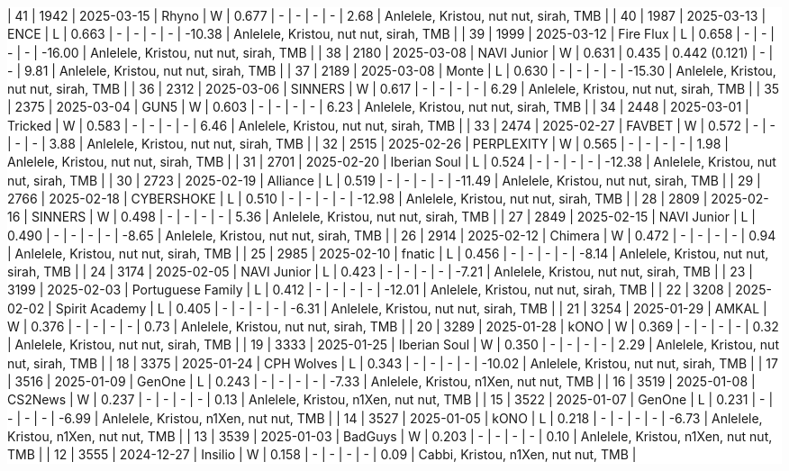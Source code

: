 |           41 |     1942 | 2025-03-15 | Rhyno              | W   | 0.677      | -            | -                | -                | -         |     2.68 | Anlelele, Kristou, nut nut, sirah, TMB |
|           40 |     1987 | 2025-03-13 | ENCE               | L   | 0.663      | -            | -                | -                | -         |   -10.38 | Anlelele, Kristou, nut nut, sirah, TMB |
|           39 |     1999 | 2025-03-12 | Fire Flux          | L   | 0.658      | -            | -                | -                | -         |   -16.00 | Anlelele, Kristou, nut nut, sirah, TMB |
|           38 |     2180 | 2025-03-08 | NAVI Junior        | W   | 0.631      | 0.435        | 0.442 (0.121)    | -                | -         |     9.81 | Anlelele, Kristou, nut nut, sirah, TMB |
|           37 |     2189 | 2025-03-08 | Monte              | L   | 0.630      | -            | -                | -                | -         |   -15.30 | Anlelele, Kristou, nut nut, sirah, TMB |
|           36 |     2312 | 2025-03-06 | SINNERS            | W   | 0.617      | -            | -                | -                | -         |     6.29 | Anlelele, Kristou, nut nut, sirah, TMB |
|           35 |     2375 | 2025-03-04 | GUN5               | W   | 0.603      | -            | -                | -                | -         |     6.23 | Anlelele, Kristou, nut nut, sirah, TMB |
|           34 |     2448 | 2025-03-01 | Tricked            | W   | 0.583      | -            | -                | -                | -         |     6.46 | Anlelele, Kristou, nut nut, sirah, TMB |
|           33 |     2474 | 2025-02-27 | FAVBET             | W   | 0.572      | -            | -                | -                | -         |     3.88 | Anlelele, Kristou, nut nut, sirah, TMB |
|           32 |     2515 | 2025-02-26 | PERPLEXITY         | W   | 0.565      | -            | -                | -                | -         |     1.98 | Anlelele, Kristou, nut nut, sirah, TMB |
|           31 |     2701 | 2025-02-20 | Iberian Soul       | L   | 0.524      | -            | -                | -                | -         |   -12.38 | Anlelele, Kristou, nut nut, sirah, TMB |
|           30 |     2723 | 2025-02-19 | Alliance           | L   | 0.519      | -            | -                | -                | -         |   -11.49 | Anlelele, Kristou, nut nut, sirah, TMB |
|           29 |     2766 | 2025-02-18 | CYBERSHOKE         | L   | 0.510      | -            | -                | -                | -         |   -12.98 | Anlelele, Kristou, nut nut, sirah, TMB |
|           28 |     2809 | 2025-02-16 | SINNERS            | W   | 0.498      | -            | -                | -                | -         |     5.36 | Anlelele, Kristou, nut nut, sirah, TMB |
|           27 |     2849 | 2025-02-15 | NAVI Junior        | L   | 0.490      | -            | -                | -                | -         |    -8.65 | Anlelele, Kristou, nut nut, sirah, TMB |
|           26 |     2914 | 2025-02-12 | Chimera            | W   | 0.472      | -            | -                | -                | -         |     0.94 | Anlelele, Kristou, nut nut, sirah, TMB |
|           25 |     2985 | 2025-02-10 | fnatic             | L   | 0.456      | -            | -                | -                | -         |    -8.14 | Anlelele, Kristou, nut nut, sirah, TMB |
|           24 |     3174 | 2025-02-05 | NAVI Junior        | L   | 0.423      | -            | -                | -                | -         |    -7.21 | Anlelele, Kristou, nut nut, sirah, TMB |
|           23 |     3199 | 2025-02-03 | Portuguese Family  | L   | 0.412      | -            | -                | -                | -         |   -12.01 | Anlelele, Kristou, nut nut, sirah, TMB |
|           22 |     3208 | 2025-02-02 | Spirit Academy     | L   | 0.405      | -            | -                | -                | -         |    -6.31 | Anlelele, Kristou, nut nut, sirah, TMB |
|           21 |     3254 | 2025-01-29 | AMKAL              | W   | 0.376      | -            | -                | -                | -         |     0.73 | Anlelele, Kristou, nut nut, sirah, TMB |
|           20 |     3289 | 2025-01-28 | kONO               | W   | 0.369      | -            | -                | -                | -         |     0.32 | Anlelele, Kristou, nut nut, sirah, TMB |
|           19 |     3333 | 2025-01-25 | Iberian Soul       | W   | 0.350      | -            | -                | -                | -         |     2.29 | Anlelele, Kristou, nut nut, sirah, TMB |
|           18 |     3375 | 2025-01-24 | CPH Wolves         | L   | 0.343      | -            | -                | -                | -         |   -10.02 | Anlelele, Kristou, nut nut, sirah, TMB |
|           17 |     3516 | 2025-01-09 | GenOne             | L   | 0.243      | -            | -                | -                | -         |    -7.33 | Anlelele, Kristou, n1Xen, nut nut, TMB |
|           16 |     3519 | 2025-01-08 | CS2News            | W   | 0.237      | -            | -                | -                | -         |     0.13 | Anlelele, Kristou, n1Xen, nut nut, TMB |
|           15 |     3522 | 2025-01-07 | GenOne             | L   | 0.231      | -            | -                | -                | -         |    -6.99 | Anlelele, Kristou, n1Xen, nut nut, TMB |
|           14 |     3527 | 2025-01-05 | kONO               | L   | 0.218      | -            | -                | -                | -         |    -6.73 | Anlelele, Kristou, n1Xen, nut nut, TMB |
|           13 |     3539 | 2025-01-03 | BadGuys            | W   | 0.203      | -            | -                | -                | -         |     0.10 | Anlelele, Kristou, n1Xen, nut nut, TMB |
|           12 |     3555 | 2024-12-27 | Insilio            | W   | 0.158      | -            | -                | -                | -         |     0.09 | Cabbi, Kristou, n1Xen, nut nut, TMB    |